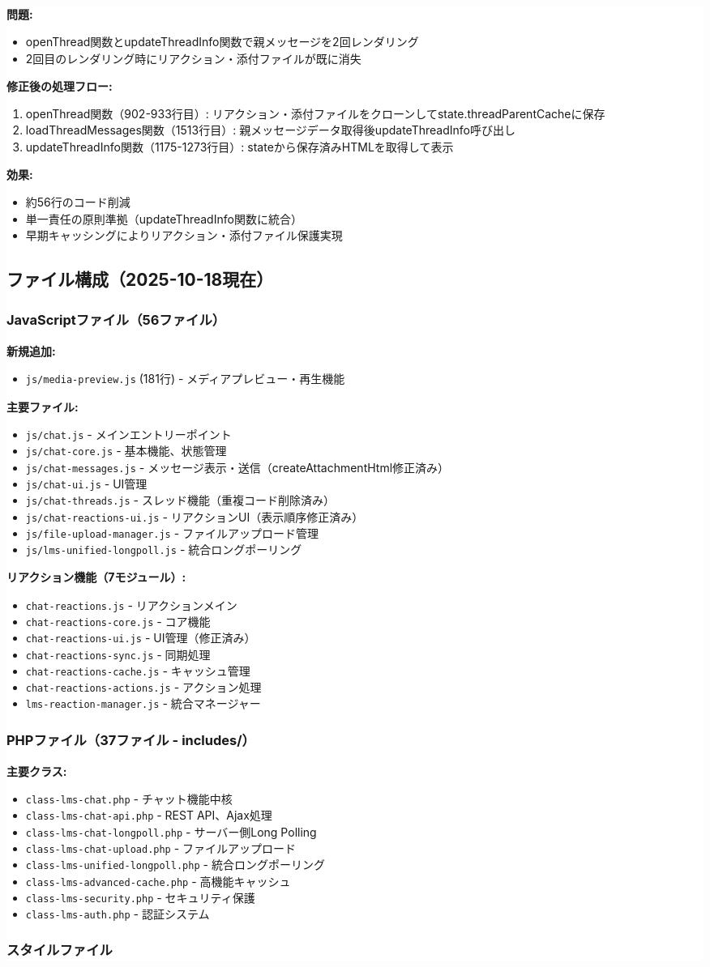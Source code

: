 **問題:**
- openThread関数とupdateThreadInfo関数で親メッセージを2回レンダリング
- 2回目のレンダリング時にリアクション・添付ファイルが既に消失

**修正後の処理フロー:**
1. openThread関数（902-933行目）: リアクション・添付ファイルをクローンしてstate.threadParentCacheに保存
2. loadThreadMessages関数（1513行目）: 親メッセージデータ取得後updateThreadInfo呼び出し
3. updateThreadInfo関数（1175-1273行目）: stateから保存済みHTMLを取得して表示

**効果:**
- 約56行のコード削減
- 単一責任の原則準拠（updateThreadInfo関数に統合）
- 早期キャッシングによりリアクション・添付ファイル保護実現

## ファイル構成（2025-10-18現在）

### JavaScriptファイル（56ファイル）

**新規追加:**
- `js/media-preview.js` (181行) - メディアプレビュー・再生機能

**主要ファイル:**
- `js/chat.js` - メインエントリーポイント
- `js/chat-core.js` - 基本機能、状態管理
- `js/chat-messages.js` - メッセージ表示・送信（createAttachmentHtml修正済み）
- `js/chat-ui.js` - UI管理
- `js/chat-threads.js` - スレッド機能（重複コード削除済み）
- `js/chat-reactions-ui.js` - リアクションUI（表示順序修正済み）
- `js/file-upload-manager.js` - ファイルアップロード管理
- `js/lms-unified-longpoll.js` - 統合ロングポーリング

**リアクション機能（7モジュール）:**
- `chat-reactions.js` - リアクションメイン
- `chat-reactions-core.js` - コア機能
- `chat-reactions-ui.js` - UI管理（修正済み）
- `chat-reactions-sync.js` - 同期処理
- `chat-reactions-cache.js` - キャッシュ管理
- `chat-reactions-actions.js` - アクション処理
- `lms-reaction-manager.js` - 統合マネージャー

### PHPファイル（37ファイル - includes/）

**主要クラス:**
- `class-lms-chat.php` - チャット機能中核
- `class-lms-chat-api.php` - REST API、Ajax処理
- `class-lms-chat-longpoll.php` - サーバー側Long Polling
- `class-lms-chat-upload.php` - ファイルアップロード
- `class-lms-unified-longpoll.php` - 統合ロングポーリング
- `class-lms-advanced-cache.php` - 高機能キャッシュ
- `class-lms-security.php` - セキュリティ保護
- `class-lms-auth.php` - 認証システム

### スタイルファイル
